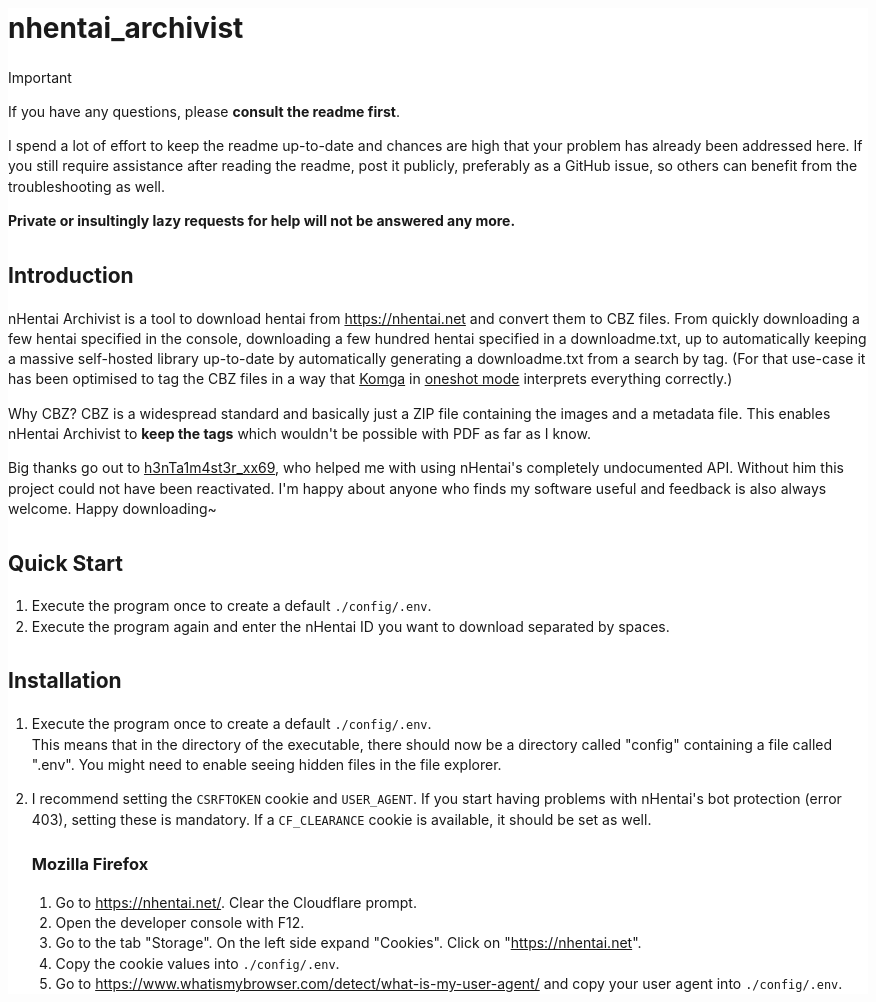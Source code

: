 # nhentai_archivist

> [!IMPORTANT]
> If you have any questions, please **consult the readme first**.
>
> I spend a lot of effort to keep the readme up-to-date and chances are high that your problem has already been addressed here. If you still require assistance after reading the readme, post it publicly, preferably as a GitHub issue, so others can benefit from the troubleshooting as well.
>
> **Private or insultingly lazy requests for help will not be answered any more.**

## Introduction

nHentai Archivist is a tool to download hentai from https://nhentai.net and convert them to CBZ files. From quickly downloading a few hentai specified in the console, downloading a few hundred hentai specified in a downloadme.txt, up to automatically keeping a massive self-hosted library up-to-date by automatically generating a downloadme.txt from a search by tag. (For that use-case it has been optimised to tag the CBZ files in a way that [Komga](https://komga.org/) in [oneshot mode](https://komga.org/docs/guides/oneshots) interprets everything correctly.)

Why CBZ? CBZ is a widespread standard and basically just a ZIP file containing the images and a metadata file. This enables nHentai Archivist to **keep the tags** which wouldn't be possible with PDF as far as I know.

Big thanks go out to [h3nTa1m4st3r_xx69](https://github.com/sam-k0), who helped me with using nHentai's completely undocumented API. Without him this project could not have been reactivated.
I'm happy about anyone who finds my software useful and feedback is also always welcome. Happy downloading~

## Quick Start

1. Execute the program once to create a default `./config/.env`.
1. Execute the program again and enter the nHentai ID you want to download separated by spaces.

## Installation

1. Execute the program once to create a default `./config/.env`.\
    This means that in the directory of the executable, there should now be a directory called "config" containing a file called ".env". You might need to enable seeing hidden files in the file explorer.
1. I recommend setting the `CSRFTOKEN` cookie and `USER_AGENT`. If you start having problems with nHentai's bot protection (error 403), setting these is mandatory. If a `CF_CLEARANCE` cookie is available, it should be set as well.

    ### Mozilla Firefox

    1. Go to https://nhentai.net/. Clear the Cloudflare prompt.
    1. Open the developer console with F12.
    1. Go to the tab "Storage". On the left side expand "Cookies". Click on "https://nhentai.net".
    1. Copy the cookie values into `./config/.env`.
    1. Go to https://www.whatismybrowser.com/detect/what-is-my-user-agent/ and copy your user agent into `./config/.env`.
